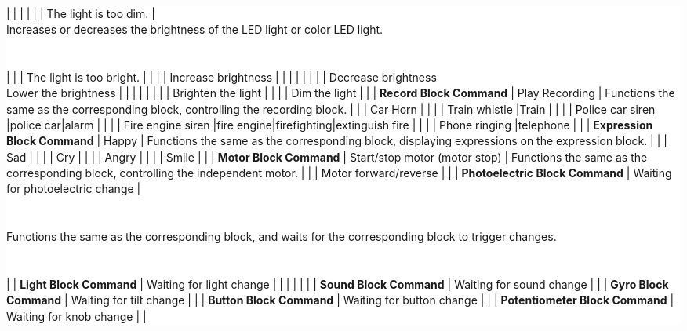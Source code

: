 | | | |
| | The light is too dim. | <br/>Increases or decreases the brightness of the LED light or color LED light.  <br/><br/><br/> |
| | The light is too bright. | |
| | Increase brightness | |
| | | |
| | Decrease brightness<br/>Lower the brightness | |
| | | |
| | Brighten the light | |
| | Dim the light | |
| **Record Block Command** |  Play Recording   | Functions the same as the corresponding block, controlling the recording block.   |
| |  Car Horn   | |
| | Train whistle |Train | |
| | Police car siren |police car|alarm | |
| | Fire engine siren |fire engine|firefighting|extinguish fire | |
| | Phone ringing |telephone | |
| **Expression Block Command** | Happy  | Functions the same as the corresponding block, displaying expressions on the expression block.   |
| | Sad | |
| | Cry | |
| | Angry | |
| | Smile | |
| **Motor Block Command** | Start/stop motor (motor stop) | Functions the same as the corresponding block,  controlling the independent motor.   |
| | Motor forward/reverse | |
| **Photoelectric Block Command** | Waiting for photoelectric change | <br/><br/><br/>Functions the same as the corresponding block, and waits for the corresponding block to trigger changes.  <br/><br/><br/> |
| **Light Block Command** | Waiting for light change | |
| | | |
| **Sound Block Command** | Waiting for sound change | |
| **Gyro Block Command** | Waiting for tilt change | |
| **Button Block Command** | Waiting for button change | |
| **Potentiometer Block Command** | Waiting for knob change | |












